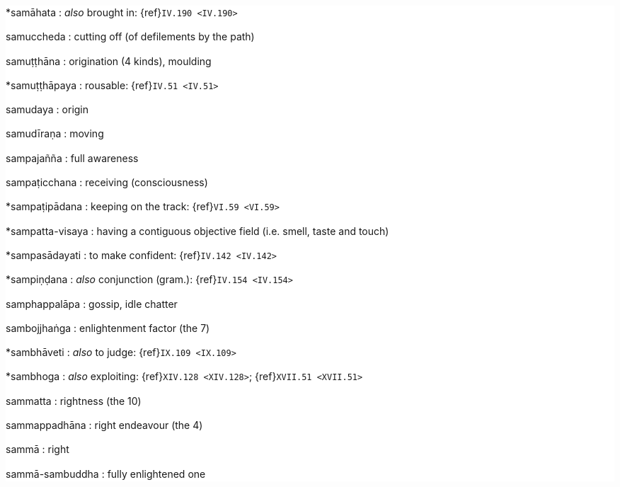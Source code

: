 \*samāhata
: *also* brought in: {ref}`IV.190 <IV.190>`

samuccheda
: cutting off (of defilements by the path) 

samuṭṭhāna
: origination (4 kinds), moulding 

\*samuṭṭhāpaya
: rousable: {ref}`IV.51 <IV.51>`

samudaya
: origin

samudīraṇa
: moving

sampajañña
: full awareness

sampaṭicchana
: receiving (consciousness) 

\*sampaṭipādana
: keeping on the track: {ref}`VI.59 <VI.59>` 

\*sampatta-visaya
: having a contiguous objective field (i.e. smell, taste and touch) 

\*sampasādayati
: to make confident: {ref}`IV.142 <IV.142>` 

\*sampiṇḍana
: *also* conjunction (gram.): {ref}`IV.154 <IV.154>` 

samphappalāpa
: gossip, idle chatter

sambojjhaṅga
: enlightenment factor (the 7) 

\*sambhāveti
: *also* to judge: {ref}`IX.109 <IX.109>`

\*sambhoga
: *also* exploiting: {ref}`XIV.128 <XIV.128>`; {ref}`XVII.51 <XVII.51>` 

sammatta
: rightness (the 10)

sammappadhāna
: right endeavour (the 4)

sammā
: right

sammā-sambuddha
: fully enlightened one 

